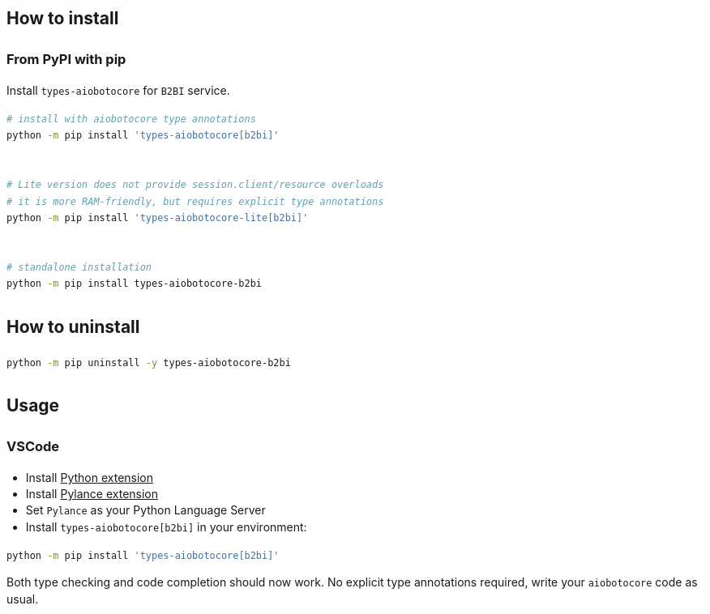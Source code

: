 <a id="how-to-install"></a>

## How to install

<a id="from-pypi-with-pip"></a>

### From PyPI with pip

Install `types-aiobotocore` for `B2BI` service.

```bash
# install with aiobotocore type annotations
python -m pip install 'types-aiobotocore[b2bi]'


# Lite version does not provide session.client/resource overloads
# it is more RAM-friendly, but requires explicit type annotations
python -m pip install 'types-aiobotocore-lite[b2bi]'


# standalone installation
python -m pip install types-aiobotocore-b2bi
```

<a id="how-to-uninstall"></a>

## How to uninstall

```bash
python -m pip uninstall -y types-aiobotocore-b2bi
```

<a id="usage"></a>

## Usage

<a id="vscode"></a>

### VSCode

- Install
  [Python extension](https://marketplace.visualstudio.com/items?itemName=ms-python.python)
- Install
  [Pylance extension](https://marketplace.visualstudio.com/items?itemName=ms-python.vscode-pylance)
- Set `Pylance` as your Python Language Server
- Install `types-aiobotocore[b2bi]` in your environment:

```bash
python -m pip install 'types-aiobotocore[b2bi]'
```

Both type checking and code completion should now work. No explicit type
annotations required, write your `aiobotocore` code as usual.

<a id="pycharm"></a>
